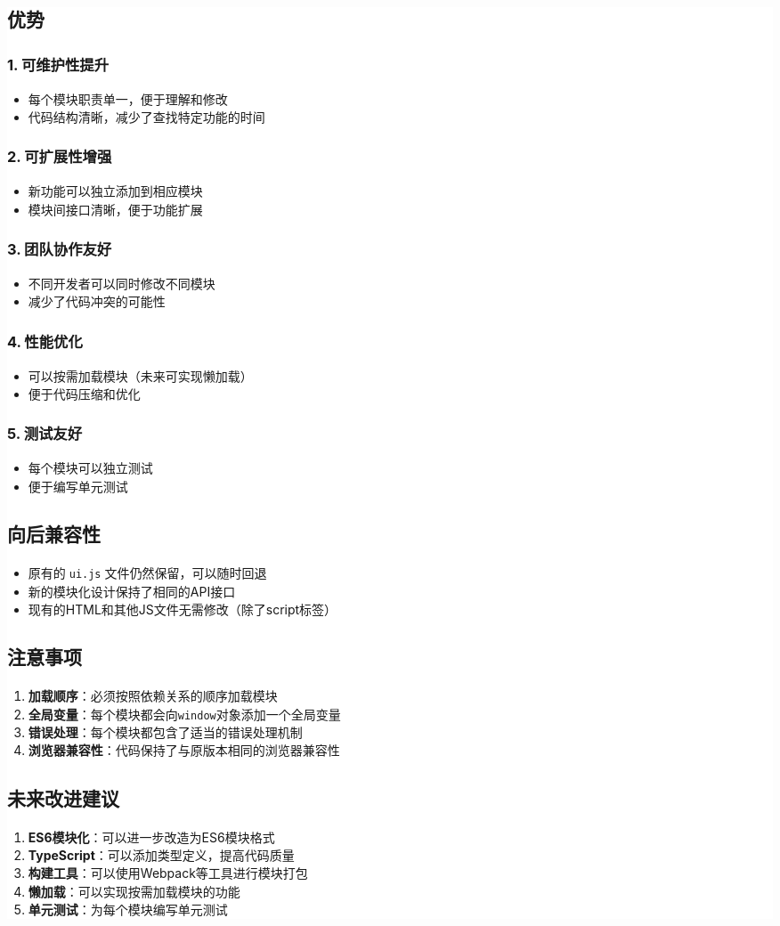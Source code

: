 ## 优势

### 1. **可维护性提升**
- 每个模块职责单一，便于理解和修改
- 代码结构清晰，减少了查找特定功能的时间

### 2. **可扩展性增强**
- 新功能可以独立添加到相应模块
- 模块间接口清晰，便于功能扩展

### 3. **团队协作友好**
- 不同开发者可以同时修改不同模块
- 减少了代码冲突的可能性

### 4. **性能优化**
- 可以按需加载模块（未来可实现懒加载）
- 便于代码压缩和优化

### 5. **测试友好**
- 每个模块可以独立测试
- 便于编写单元测试

## 向后兼容性

- 原有的 `ui.js` 文件仍然保留，可以随时回退
- 新的模块化设计保持了相同的API接口
- 现有的HTML和其他JS文件无需修改（除了script标签）

## 注意事项

1. **加载顺序**：必须按照依赖关系的顺序加载模块
2. **全局变量**：每个模块都会向`window`对象添加一个全局变量
3. **错误处理**：每个模块都包含了适当的错误处理机制
4. **浏览器兼容性**：代码保持了与原版本相同的浏览器兼容性

## 未来改进建议

1. **ES6模块化**：可以进一步改造为ES6模块格式
2. **TypeScript**：可以添加类型定义，提高代码质量
3. **构建工具**：可以使用Webpack等工具进行模块打包
4. **懒加载**：可以实现按需加载模块的功能
5. **单元测试**：为每个模块编写单元测试
